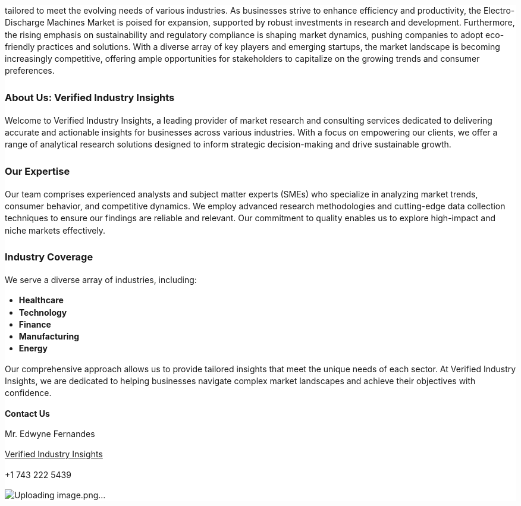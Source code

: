 tailored to meet the evolving needs of various industries. As businesses strive to enhance efficiency and productivity, the Electro-Discharge Machines Market is poised for expansion, supported by robust investments in research and development. Furthermore, the rising emphasis on sustainability and regulatory compliance is shaping market dynamics, pushing companies to adopt eco-friendly practices and solutions. With a diverse array of key players and emerging startups, the market landscape is becoming increasingly competitive, offering ample opportunities for stakeholders to capitalize on the growing trends and consumer preferences.</p><h3>About Us: Verified Industry Insights</h3><p>Welcome to Verified Industry Insights, a leading provider of market research and consulting services dedicated to delivering accurate and actionable insights for businesses across various industries. With a focus on empowering our clients, we offer a range of analytical research solutions designed to inform strategic decision-making and drive sustainable growth.</p><h3>Our Expertise</h3><p>Our team comprises experienced analysts and subject matter experts (SMEs) who specialize in analyzing market trends, consumer behavior, and competitive dynamics. We employ advanced research methodologies and cutting-edge data collection techniques to ensure our findings are reliable and relevant. Our commitment to quality enables us to explore high-impact and niche markets effectively.</p><h3>Industry Coverage</h3><p>We serve a diverse array of industries, including:</p><ul><li><strong>Healthcare</strong></li><li><strong>Technology</strong></li><li><strong>Finance</strong></li><li><strong>Manufacturing</strong></li><li><strong>Energy</strong></li></ul><p>Our comprehensive approach allows us to provide tailored insights that meet the unique needs of each sector. At Verified Industry Insights, we are dedicated to helping businesses navigate complex market landscapes and achieve their objectives with confidence.</p><p><strong>Contact Us</strong></p><p>Mr. Edwyne Fernandes</p><p><a href="https://www.verifiedindustryinsights.com/">Verified Industry Insights</a></p><p>+1 743 222 5439</p>
![Uploading image.png…]()
